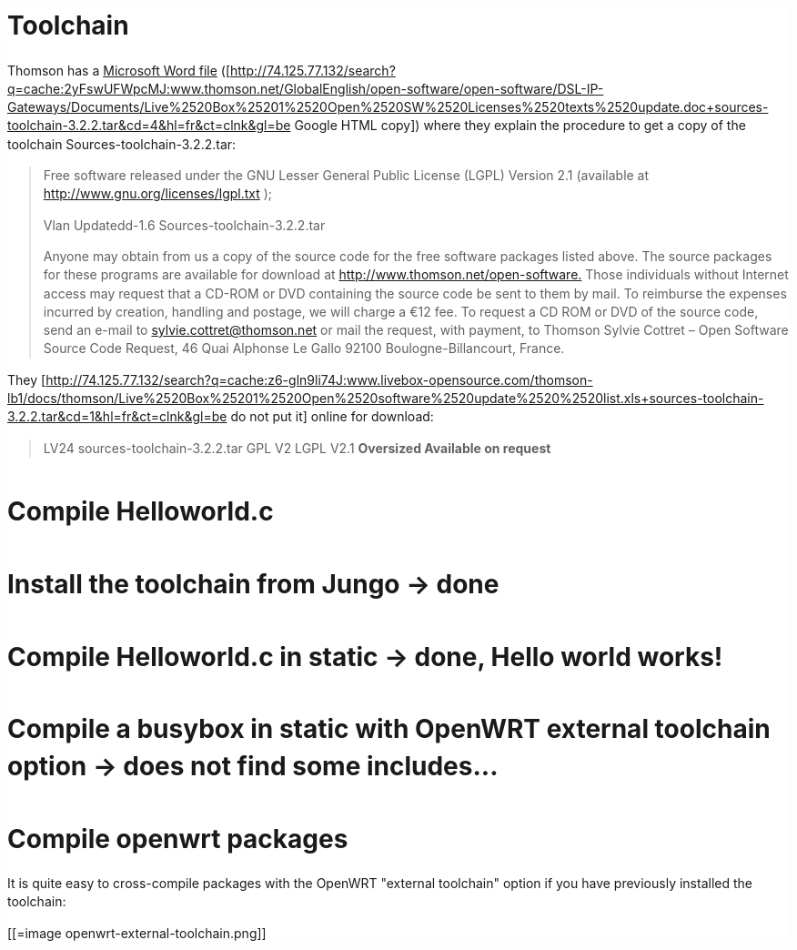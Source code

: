 # Toolchain


Thomson has a [Microsoft Word file](http://www.thomson.net/GlobalEnglish/open-software/open-software/DSL-IP-Gateways/Documents/Live%20Box%201%20Open%20SW%20Licenses%20texts%20update.doc) ([http://74.125.77.132/search?q=cache:2yFswUFWpcMJ:www.thomson.net/GlobalEnglish/open-software/open-software/DSL-IP-Gateways/Documents/Live%2520Box%25201%2520Open%2520SW%2520Licenses%2520texts%2520update.doc+sources-toolchain-3.2.2.tar&cd=4&hl=fr&ct=clnk&gl=be Google HTML copy]) where they explain the procedure to get a copy of the toolchain Sources-toolchain-3.2.2.tar:

> Free software released under the GNU Lesser General Public License (LGPL) Version 2.1 (available at <http://www.gnu.org/licenses/lgpl.txt>  );
> 
> Vlan
> Updatedd-1.6
> Sources-toolchain-3.2.2.tar
>  
> Anyone may obtain from us a copy of the source code for the free software packages listed above. The source packages for these programs are available for download at <http://www.thomson.net/open-software.>   Those individuals without Internet access may request that a CD-ROM or DVD containing the source code be sent to them by mail. To reimburse the expenses incurred by creation, handling and postage, we will charge a €12 fee. To request a CD ROM or DVD of the source code, send an e-mail to sylvie.cottret@thomson.net or mail the request, with payment, to Thomson Sylvie Cottret – Open Software Source Code Request, 46 Quai Alphonse Le Gallo 92100 Boulogne-Billancourt, France. 

They [http://74.125.77.132/search?q=cache:z6-gln9li74J:www.livebox-opensource.com/thomson-lb1/docs/thomson/Live%2520Box%25201%2520Open%2520software%2520update%2520%2520list.xls+sources-toolchain-3.2.2.tar&cd=1&hl=fr&ct=clnk&gl=be do not put it] online for download:

> LV24	sources-toolchain-3.2.2.tar	GPL V2	LGPL V2.1	 **Oversized Available on request**

# Compile Helloworld.c


# Install the toolchain from Jungo -> done
# Compile Helloworld.c in static -> done, Hello world works!
# Compile a busybox in static with OpenWRT external toolchain option -> does not find some includes...

# Compile openwrt packages


It is quite easy to cross-compile packages with the OpenWRT "external toolchain" option if you have previously installed the toolchain:

[[=image openwrt-external-toolchain.png]]
